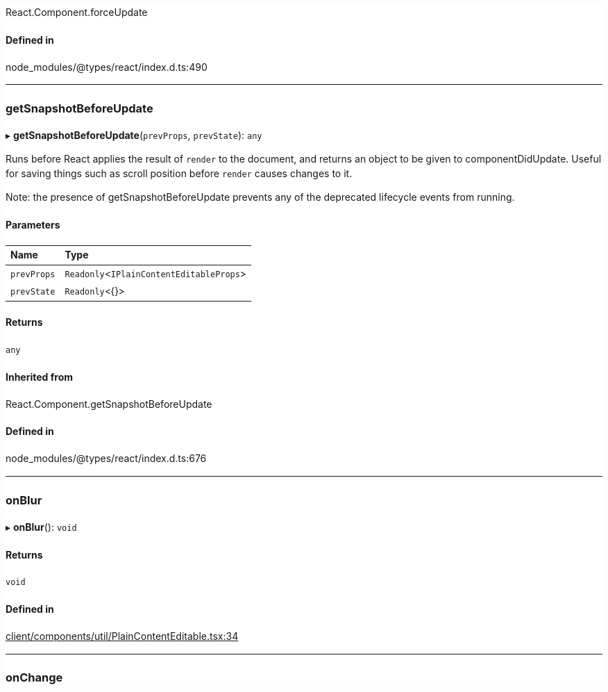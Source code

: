React.Component.forceUpdate

#### Defined in

node_modules/@types/react/index.d.ts:490

___

### getSnapshotBeforeUpdate

▸ **getSnapshotBeforeUpdate**(`prevProps`, `prevState`): `any`

Runs before React applies the result of `render` to the document, and
returns an object to be given to componentDidUpdate. Useful for saving
things such as scroll position before `render` causes changes to it.

Note: the presence of getSnapshotBeforeUpdate prevents any of the deprecated
lifecycle events from running.

#### Parameters

| Name | Type |
| :------ | :------ |
| `prevProps` | `Readonly`\<`IPlainContentEditableProps`\> |
| `prevState` | `Readonly`\<{}\> |

#### Returns

`any`

#### Inherited from

React.Component.getSnapshotBeforeUpdate

#### Defined in

node_modules/@types/react/index.d.ts:676

___

### onBlur

▸ **onBlur**(): `void`

#### Returns

`void`

#### Defined in

[client/components/util/PlainContentEditable.tsx:34](https://github.com/onzag/itemize/blob/73e0c39e/client/components/util/PlainContentEditable.tsx#L34)

___

### onChange
